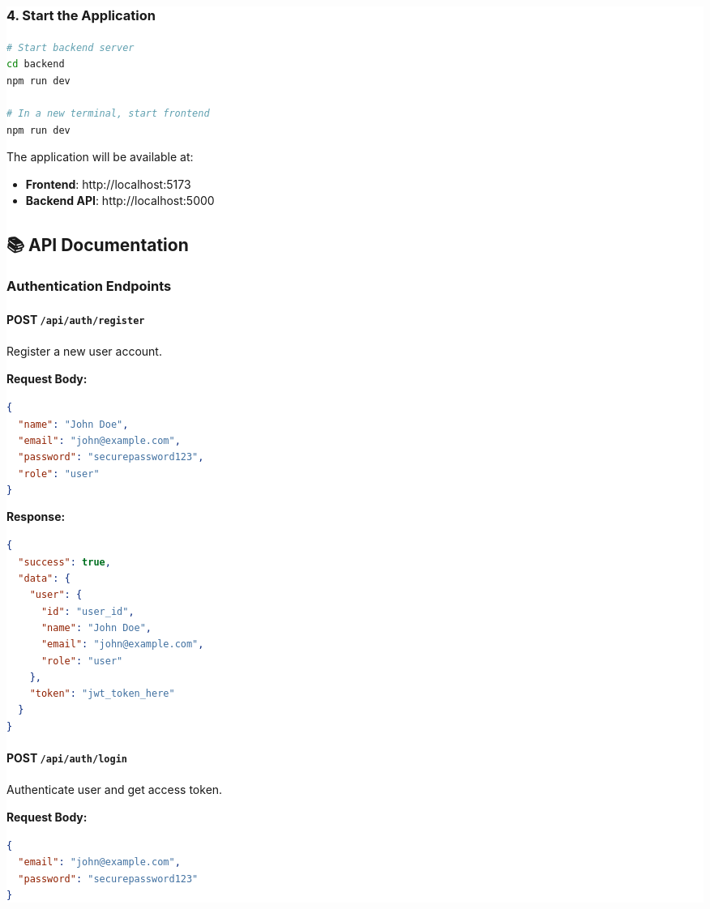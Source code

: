 ### 4. Start the Application

```bash
# Start backend server
cd backend
npm run dev

# In a new terminal, start frontend
npm run dev
```

The application will be available at:
- **Frontend**: http://localhost:5173
- **Backend API**: http://localhost:5000

## 📚 API Documentation

### Authentication Endpoints

#### POST `/api/auth/register`
Register a new user account.

**Request Body:**
```json
{
  "name": "John Doe",
  "email": "john@example.com",
  "password": "securepassword123",
  "role": "user"
}
```

**Response:**
```json
{
  "success": true,
  "data": {
    "user": {
      "id": "user_id",
      "name": "John Doe",
      "email": "john@example.com",
      "role": "user"
    },
    "token": "jwt_token_here"
  }
}
```

#### POST `/api/auth/login`
Authenticate user and get access token.

**Request Body:**
```json
{
  "email": "john@example.com",
  "password": "securepassword123"
}
```
